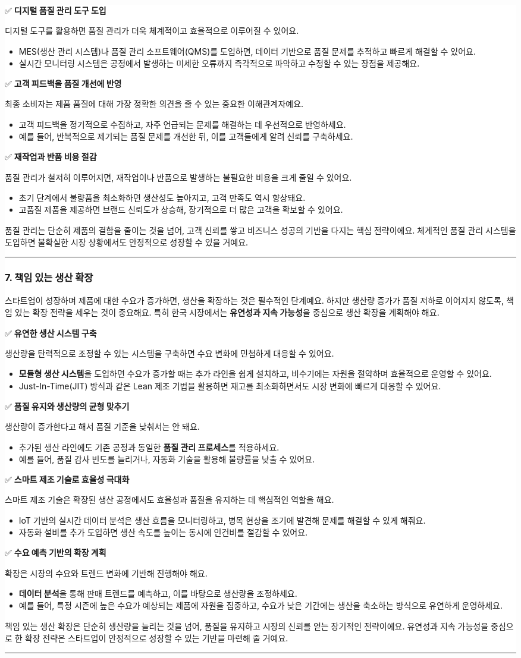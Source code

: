 ✅ **디지털 품질 관리 도구 도입**

디지털 도구를 활용하면 품질 관리가 더욱 체계적이고 효율적으로 이루어질 수 있어요.

- MES(생산 관리 시스템)나 품질 관리 소프트웨어(QMS)를 도입하면, 데이터 기반으로 품질 문제를 추적하고 빠르게 해결할 수 있어요.
- 실시간 모니터링 시스템은 공정에서 발생하는 미세한 오류까지 즉각적으로 파악하고 수정할 수 있는 장점을 제공해요.

✅ **고객 피드백을 품질 개선에 반영**

최종 소비자는 제품 품질에 대해 가장 정확한 의견을 줄 수 있는 중요한 이해관계자예요.

- 고객 피드백을 정기적으로 수집하고, 자주 언급되는 문제를 해결하는 데 우선적으로 반영하세요.
- 예를 들어, 반복적으로 제기되는 품질 문제를 개선한 뒤, 이를 고객들에게 알려 신뢰를 구축하세요.

✅ **재작업과 반품 비용 절감**

품질 관리가 철저히 이루어지면, 재작업이나 반품으로 발생하는 불필요한 비용을 크게 줄일 수 있어요.

- 초기 단계에서 불량품을 최소화하면 생산성도 높아지고, 고객 만족도 역시 향상돼요.
- 고품질 제품을 제공하면 브랜드 신뢰도가 상승해, 장기적으로 더 많은 고객을 확보할 수 있어요.

품질 관리는 단순히 제품의 결함을 줄이는 것을 넘어, 고객 신뢰를 쌓고 비즈니스 성공의 기반을 다지는 핵심 전략이에요. 체계적인 품질 관리 시스템을 도입하면 불확실한 시장 상황에서도 안정적으로 성장할 수 있을 거예요.

---

### **7. 책임 있는 생산 확장**

스타트업이 성장하며 제품에 대한 수요가 증가하면, 생산을 확장하는 것은 필수적인 단계예요. 하지만 생산량 증가가 품질 저하로 이어지지 않도록, 책임 있는 확장 전략을 세우는 것이 중요해요. 특히 한국 시장에서는 **유연성과 지속 가능성**을 중심으로 생산 확장을 계획해야 해요.

✅ **유연한 생산 시스템 구축**

생산량을 탄력적으로 조정할 수 있는 시스템을 구축하면 수요 변화에 민첩하게 대응할 수 있어요.

- **모듈형 생산 시스템**을 도입하면 수요가 증가할 때는 추가 라인을 쉽게 설치하고, 비수기에는 자원을 절약하며 효율적으로 운영할 수 있어요.
- Just-In-Time(JIT) 방식과 같은 Lean 제조 기법을 활용하면 재고를 최소화하면서도 시장 변화에 빠르게 대응할 수 있어요.

✅ **품질 유지와 생산량의 균형 맞추기**

생산량이 증가한다고 해서 품질 기준을 낮춰서는 안 돼요.

- 추가된 생산 라인에도 기존 공정과 동일한 **품질 관리 프로세스**를 적용하세요.
- 예를 들어, 품질 감사 빈도를 늘리거나, 자동화 기술을 활용해 불량률을 낮출 수 있어요.

✅ **스마트 제조 기술로 효율성 극대화**

스마트 제조 기술은 확장된 생산 공정에서도 효율성과 품질을 유지하는 데 핵심적인 역할을 해요.

- IoT 기반의 실시간 데이터 분석은 생산 흐름을 모니터링하고, 병목 현상을 조기에 발견해 문제를 해결할 수 있게 해줘요.
- 자동화 설비를 추가 도입하면 생산 속도를 높이는 동시에 인건비를 절감할 수 있어요.

✅ **수요 예측 기반의 확장 계획**

확장은 시장의 수요와 트렌드 변화에 기반해 진행해야 해요.

- **데이터 분석**을 통해 판매 트렌드를 예측하고, 이를 바탕으로 생산량을 조정하세요.
- 예를 들어, 특정 시즌에 높은 수요가 예상되는 제품에 자원을 집중하고, 수요가 낮은 기간에는 생산을 축소하는 방식으로 유연하게 운영하세요.

책임 있는 생산 확장은 단순히 생산량을 늘리는 것을 넘어, 품질을 유지하고 시장의 신뢰를 얻는 장기적인 전략이에요. 유연성과 지속 가능성을 중심으로 한 확장 전략은 스타트업이 안정적으로 성장할 수 있는 기반을 마련해 줄 거예요.

---